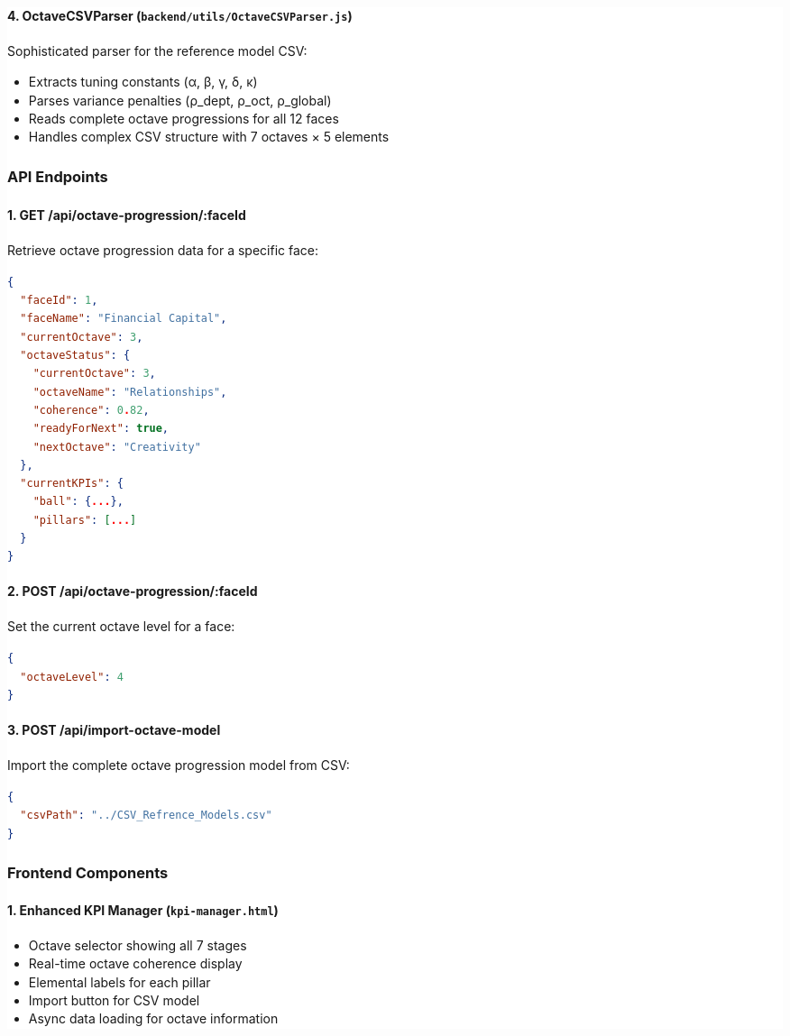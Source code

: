 #### 4. **OctaveCSVParser** (`backend/utils/OctaveCSVParser.js`)
Sophisticated parser for the reference model CSV:
- Extracts tuning constants (α, β, γ, δ, κ)
- Parses variance penalties (ρ_dept, ρ_oct, ρ_global)
- Reads complete octave progressions for all 12 faces
- Handles complex CSV structure with 7 octaves × 5 elements

### API Endpoints

#### 1. **GET /api/octave-progression/:faceId**
Retrieve octave progression data for a specific face:
```json
{
  "faceId": 1,
  "faceName": "Financial Capital",
  "currentOctave": 3,
  "octaveStatus": {
    "currentOctave": 3,
    "octaveName": "Relationships",
    "coherence": 0.82,
    "readyForNext": true,
    "nextOctave": "Creativity"
  },
  "currentKPIs": {
    "ball": {...},
    "pillars": [...]
  }
}
```

#### 2. **POST /api/octave-progression/:faceId**
Set the current octave level for a face:
```json
{
  "octaveLevel": 4
}
```

#### 3. **POST /api/import-octave-model**
Import the complete octave progression model from CSV:
```json
{
  "csvPath": "../CSV_Refrence_Models.csv"
}
```

### Frontend Components

#### 1. **Enhanced KPI Manager** (`kpi-manager.html`)
- Octave selector showing all 7 stages
- Real-time octave coherence display
- Elemental labels for each pillar
- Import button for CSV model
- Async data loading for octave information
